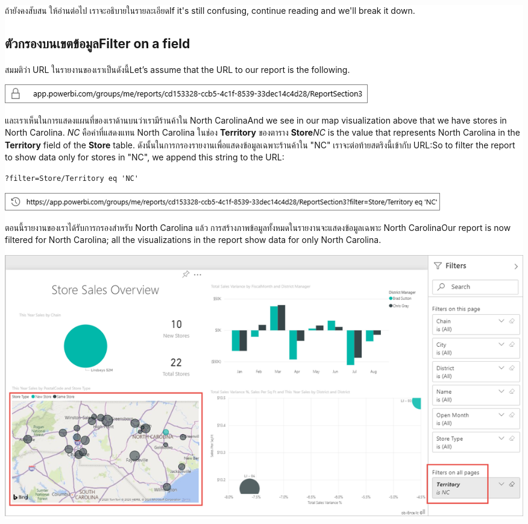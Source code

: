 <span data-ttu-id="efdfa-135">ถ้ายังคงสับสน ให้อ่านต่อไป เราจะอธิบายในรายละเอียด</span><span class="sxs-lookup"><span data-stu-id="efdfa-135">If it's still confusing, continue reading and we'll break it down.</span></span>  

## <a name="filter-on-a-field"></a><span data-ttu-id="efdfa-136">ตัวกรองบนเขตข้อมูล</span><span class="sxs-lookup"><span data-stu-id="efdfa-136">Filter on a field</span></span>

<span data-ttu-id="efdfa-137">สมมติว่า URL ในรายงานของเราเป็นดังนี้</span><span class="sxs-lookup"><span data-stu-id="efdfa-137">Let’s assume that the URL to our report is the following.</span></span>

![สกรีนช็อตของ URL เริ่มต้น](media/service-url-filters/power-bi-filter-urls6.png)

<span data-ttu-id="efdfa-139">และเราเห็นในการแสดงแผนที่ของเราด้านบนว่าเรามีร้านค้าใน North Carolina</span><span class="sxs-lookup"><span data-stu-id="efdfa-139">And we see in our map visualization above that we have stores in North Carolina.</span></span> <span data-ttu-id="efdfa-140">*NC* คือค่าที่แสดงแทน North Carolina ในช่อง **Territory** ของตาราง **Store**</span><span class="sxs-lookup"><span data-stu-id="efdfa-140">*NC* is the value that represents North Carolina in the **Territory** field of the **Store** table.</span></span> <span data-ttu-id="efdfa-141">ดังนั้นในการกรองรายงานเพื่อแสดงข้อมูลเฉพาะร้านค้าใน "NC" เราจะต่อท้ายสตริงนี้เข้ากับ URL:</span><span class="sxs-lookup"><span data-stu-id="efdfa-141">So to filter the report to show data only for stores in "NC", we append this string to the URL:</span></span>

```
?filter=Store/Territory eq 'NC'
```

![สกรีนช็อตของ URL ที่มีตัวกรองสำหรับนอร์ทแคโรไลนา](media/service-url-filters/power-bi-filter-urls7.png)

<span data-ttu-id="efdfa-143">ตอนนี้รายงานของเราได้รับการกรองสำหรับ North Carolina แล้ว การสร้างภาพข้อมูลทั้งหมดในรายงานจะแสดงข้อมูลเฉพาะ North Carolina</span><span class="sxs-lookup"><span data-stu-id="efdfa-143">Our report is now filtered for North Carolina; all the visualizations in the report show data for only North Carolina.</span></span>

![สกรีนช็อตของรายงานที่กรองสำหรับ North Carolina](media/service-url-filters/power-bi-url-filter-nc.png)
